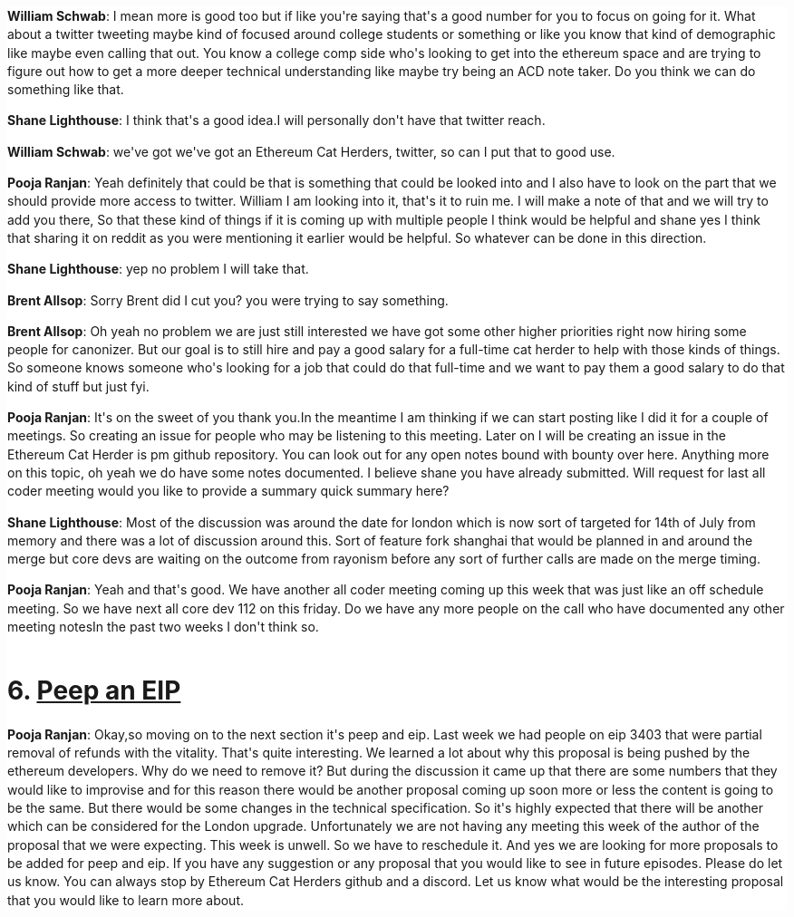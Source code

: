 **William Schwab**:  I mean more is good too but if like you're saying that's a good number
for you to focus on going for it. What about a twitter tweeting maybe kind of focused around
college students or something or like you know that kind of demographic like maybe even calling that out. You know a college comp side who's looking to get into the ethereum
space and are trying to figure out how to get a more deeper technical understanding like maybe try being an ACD note taker. Do you think we can do something like that.

**Shane Lighthouse**: I think that's a good idea.I will personally don't have that twitter reach.

**William Schwab**: we've got we've got an Ethereum Cat Herders, twitter, so can I
put that to good use.

**Pooja Ranjan**: Yeah definitely  that could be that is something that could be looked into and I also have to look on the part that we should provide more access to twitter. William I am looking into it, that's it to ruin me. I will make a note of that and we will try to add you there, So that these kind of things if it is coming up with multiple people I think would be
helpful and shane yes I think that sharing it on reddit as you were mentioning it earlier would be helpful. So whatever can be done in this direction.

**Shane Lighthouse**: yep no problem I will take that.

**Brent Allsop**: Sorry Brent did I cut you?  you were trying to say something.

**Brent Allsop**: Oh yeah no problem we are just still interested we have got some other higher priorities right now hiring some people for canonizer. But our goal is to still hire and pay a good salary for a full-time cat herder to help with those kinds of things. So someone knows someone who's looking for a job that could do that full-time and we want to pay them a good salary to do that kind of stuff but just fyi.

**Pooja Ranjan**: It's on the sweet of you thank you.In the meantime I am thinking if we can start posting like I did it for a couple of meetings. So creating an issue for people who may be listening to this meeting. Later on I will be creating an issue in the Ethereum Cat Herder  is pm github repository. You can look out for any open notes bound with bounty over  here. Anything more on this topic, oh yeah we do have some notes documented. I believe shane you have already submitted. Will request for last all coder meeting would you like to provide a summary quick summary here?

**Shane Lighthouse**: Most of the discussion was around the date for london which is now sort of targeted for 14th of July from memory and there was a lot of discussion around this. Sort of feature fork shanghai that would be planned in and around the merge but core devs are waiting on the outcome from rayonism before any sort of further calls are made on the merge timing.

**Pooja Ranjan**: Yeah and that's good. We have another all coder meeting coming up this week that was just like an off schedule meeting. So we have next all core dev 112 on this friday. Do we have any more people on the call who have documented any other meeting notesIn the past two weeks I don't think so.

# 6. [Peep an EIP](https://www.youtube.com/playlist?list=PL4cwHXAawZxqu0PKKyMzG_3BJV_xZTi1F)

**Pooja Ranjan**: Okay,so moving on to the next section it's peep and eip. Last week we had  people on eip 3403 that were partial removal of refunds with the vitality. That's quite interesting. We learned a lot about why this proposal is being pushed by the ethereum developers. Why do we need to remove it? But  during the discussion it came up that there are some numbers that they would like to improvise and  for this reason there would be another proposal coming up soon more or less the content is going to be the same. But there would be some changes in the technical specification. So it's highly expected that there will be another which can be considered for the London upgrade. Unfortunately we are not having any meeting this week of the author of the proposal that we were expecting. This week is  unwell. So we have to reschedule it. And yes we are looking for more proposals to be added for peep and eip. If you have any suggestion or any proposal that you would like to see in future episodes. Please do let us know. You can always stop by Ethereum Cat Herders github and a discord. Let us know what would be the interesting proposal that you would like to learn more about.
